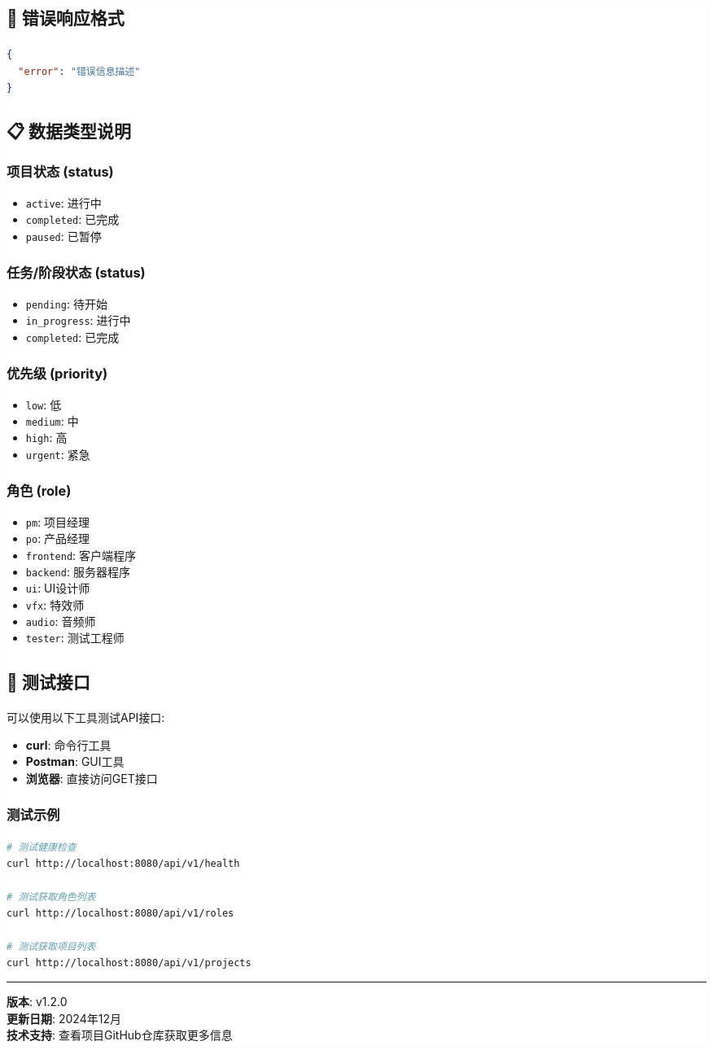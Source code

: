 ## 🔧 错误响应格式

```json
{
  "error": "错误信息描述"
}
```

## 📋 数据类型说明

### 项目状态 (status)
- `active`: 进行中
- `completed`: 已完成
- `paused`: 已暂停

### 任务/阶段状态 (status)
- `pending`: 待开始
- `in_progress`: 进行中
- `completed`: 已完成

### 优先级 (priority)
- `low`: 低
- `medium`: 中
- `high`: 高
- `urgent`: 紧急

### 角色 (role)
- `pm`: 项目经理
- `po`: 产品经理
- `frontend`: 客户端程序
- `backend`: 服务器程序
- `ui`: UI设计师
- `vfx`: 特效师
- `audio`: 音频师
- `tester`: 测试工程师

## 🧪 测试接口

可以使用以下工具测试API接口:
- **curl**: 命令行工具
- **Postman**: GUI工具
- **浏览器**: 直接访问GET接口

### 测试示例
```bash
# 测试健康检查
curl http://localhost:8080/api/v1/health

# 测试获取角色列表
curl http://localhost:8080/api/v1/roles

# 测试获取项目列表
curl http://localhost:8080/api/v1/projects
```

---

**版本**: v1.2.0  
**更新日期**: 2024年12月  
**技术支持**: 查看项目GitHub仓库获取更多信息
